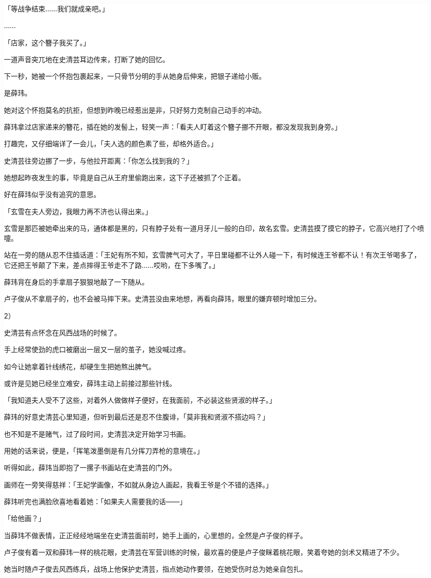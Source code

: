 「等战争结束……我们就成亲吧。」

……

「店家，这个簪子我买了。」

一道声音突兀地在史清芸耳边传来，打断了她的回忆。

下一秒，她被一个怀抱包裹起来，一只骨节分明的手从她身后伸来，把银子递给小贩。

是薛玮。

她对这个怀抱莫名的抗拒，但想到昨晚已经惹出是非，只好努力克制自己动手的冲动。

薛玮拿过店家递来的簪花，插在她的发髻上，轻笑一声：「看夫人盯着这个簪子挪不开眼，都没发现我到身旁。」

打趣完，又仔细端详了一会儿，「夫人选的颜色素了些，却格外适合。」

史清芸往旁边挪了一步，与他拉开距离：「你怎么找到我的？」

她想起昨夜发生的事，毕竟是自己从王府里偷跑出来，这下子还被抓了个正着。

好在薛玮似乎没有追究的意思。

「玄雪在夫人旁边，我眼力再不济也认得出来。」

玄雪是那匹被她牵出来的马，通体都是黑的，只有脖子处有一道月牙儿一般的白印，故名玄雪。史清芸摸了摸它的脖子，它高兴地打了个喷嚏。

站在一旁的随从忍不住插话道：「王妃有所不知，玄雪脾气可大了，平日里碰都不让外人碰一下，有时候连王爷都不认！有次王爷喝多了，它还把王爷颠了下来，差点摔得王爷走不了路……哎哟，在下多嘴了。」

薛玮背在身后的手拿扇子狠狠地敲了一下随从。

卢子俊从不拿扇子的，也不会被马摔下来。史清芸没由来地想，再看向薛玮，眼里的嫌弃顿时增加三分。

2）

史清芸有点怀念在风西战场的时候了。

手上经常使劲的虎口被磨出一层又一层的茧子，她没喊过疼。

如今让她拿着针线绣花，却硬生生把她熬出脾气。

或许是见她已经坐立难安，薛玮主动上前接过那些针线。

「我知道夫人受不了这些，对着外人做做样子便好，在我面前，不必装这些贤淑的样子。」

薛玮的好意史清芸心里知道，但听到最后还是忍不住腹诽，「莫非我和贤淑不搭边吗？」

也不知是不是赌气，过了段时间，史清芸决定开始学习书画。

用她的话来说，便是，「挥笔泼墨倒是有几分挥刀弄枪的意境在。」

听得如此，薛玮当即抱了一摞子书画站在史清芸的门外。

画师在一旁笑得慈祥：「王妃学画像，不如就从身边人画起，我看王爷是个不错的选择。」

薛玮听完也满脸欣喜地看着她：「如果夫人需要我的话——」

「给他画？」

当薛玮不做表情，正正经经地端坐在史清芸面前时，她手上画的，心里想的，全然是卢子俊的样子。

卢子俊有着一双和薛玮一样的桃花眼，史清芸在军营训练的时候，最欢喜的便是卢子俊眯着桃花眼，笑着夸她的剑术又精进了不少。

她当时随卢子俊去风西练兵，战场上他保护史清芸，指点她动作要领，在她受伤时总为她亲自包扎。
